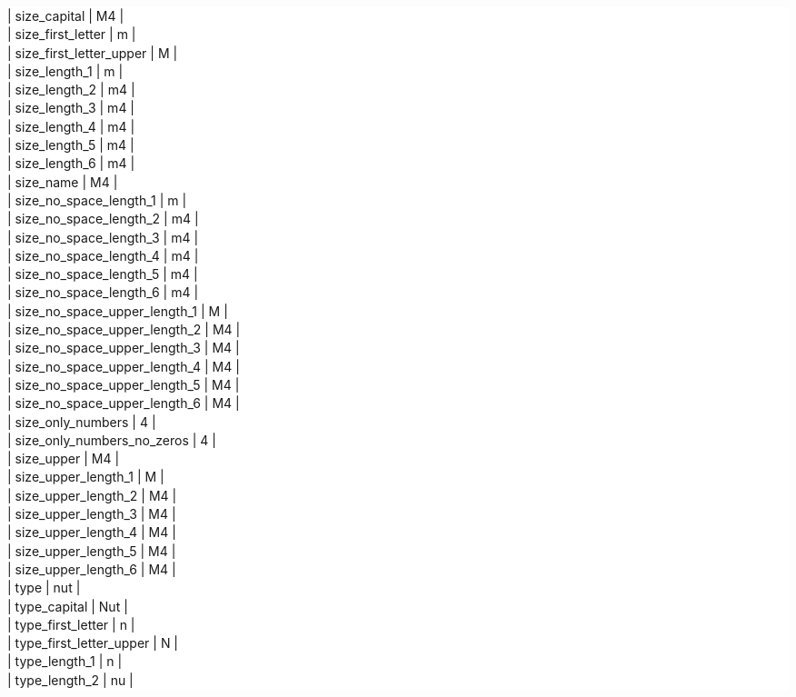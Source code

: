 | size_capital | M4 |  
| size_first_letter | m |  
| size_first_letter_upper | M |  
| size_length_1 | m |  
| size_length_2 | m4 |  
| size_length_3 | m4 |  
| size_length_4 | m4 |  
| size_length_5 | m4 |  
| size_length_6 | m4 |  
| size_name | M4 |  
| size_no_space_length_1 | m |  
| size_no_space_length_2 | m4 |  
| size_no_space_length_3 | m4 |  
| size_no_space_length_4 | m4 |  
| size_no_space_length_5 | m4 |  
| size_no_space_length_6 | m4 |  
| size_no_space_upper_length_1 | M |  
| size_no_space_upper_length_2 | M4 |  
| size_no_space_upper_length_3 | M4 |  
| size_no_space_upper_length_4 | M4 |  
| size_no_space_upper_length_5 | M4 |  
| size_no_space_upper_length_6 | M4 |  
| size_only_numbers | 4 |  
| size_only_numbers_no_zeros | 4 |  
| size_upper | M4 |  
| size_upper_length_1 | M |  
| size_upper_length_2 | M4 |  
| size_upper_length_3 | M4 |  
| size_upper_length_4 | M4 |  
| size_upper_length_5 | M4 |  
| size_upper_length_6 | M4 |  
| type | nut |  
| type_capital | Nut |  
| type_first_letter | n |  
| type_first_letter_upper | N |  
| type_length_1 | n |  
| type_length_2 | nu |  